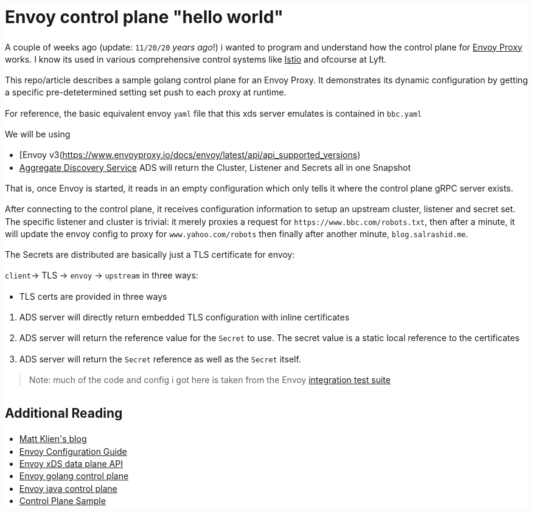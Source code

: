 # Envoy control plane "hello world"


A couple of weeks ago  (update:  `11/20/20` _years ago_!) i wanted to program and understand how the control plane for [Envoy Proxy](https://www.envoyproxy.io/) works.
I know its used in various comprehensive control systems like [Istio](https://www.istio.io/) and ofcourse at Lyft.

This repo/article describes a sample golang control plane for an Envoy Proxy.  It demonstrates its dynamic configuration by 
getting a specific pre-detetermined setting set push to each proxy at runtime.  

For reference, the basic equivalent envoy `yaml` file that this xds server emulates is contained in `bbc.yaml`

We will be using 

* [Envoy v3(https://www.envoyproxy.io/docs/envoy/latest/api/api_supported_versions) 
* [Aggregate Discovery Service](https://www.envoyproxy.io/docs/envoy/latest/api-v3/service/discovery/v3/ads.proto)
  ADS will return the Cluster, Listener and Secrets all in one Snapshot

That is, once Envoy is started, it reads in an empty configuration which only tells it where the control plane gRPC server exists.

After connecting to the control plane, it receives configuration information to setup an upstream cluster, listener and secret set.  The 
specific listener and cluster is trivial:  it merely proxies a request for `https://www.bbc.com/robots.txt`, then after a minute, it will update the envoy config to proxy for `www.yahoo.com/robots`  then finally after another minute, `blog.salrashid.me`.

The Secrets are distributed are basically just a TLS certificate for envoy:

`client`-> TLS -> `envoy` -> `upstream` in three ways:

* TLS certs are provided in three ways

1. ADS server will directly return embedded TLS configuration with inline certificates

2. ADS server will return the reference value for the `Secret` to use.  The secret value is a static local reference to the certificates

3. ADS server will return the `Secret` reference as well as the `Secret` itself.



> Note: much of the code and config i got here is taken from the Envoy [integration test suite](https://github.com/envoyproxy/go-control-plane/tree/master/pkg/test/main)


## Additional Reading

- [Matt Klien's blog](https://blog.envoyproxy.io/the-universal-data-plane-api-d15cec7a)
- [Envoy Configuration Guide](https://www.envoyproxy.io/docs/envoy/latest/configuration/overview/v2_overview#)
- [Envoy xDS data plane API](https://github.com/envoyproxy/data-plane-api/blob/master/XDS_PROTOCOL.md)
- [Envoy golang control plane](https://github.com/envoyproxy/go-control-plane)
- [Envoy java control plane](https://github.com/envoyproxy/java-control-plane)
- [Control Plane Sample](https://github.com/uswitch/yggdrasil/blob/master/pkg/envoy/boilerplate.go)
